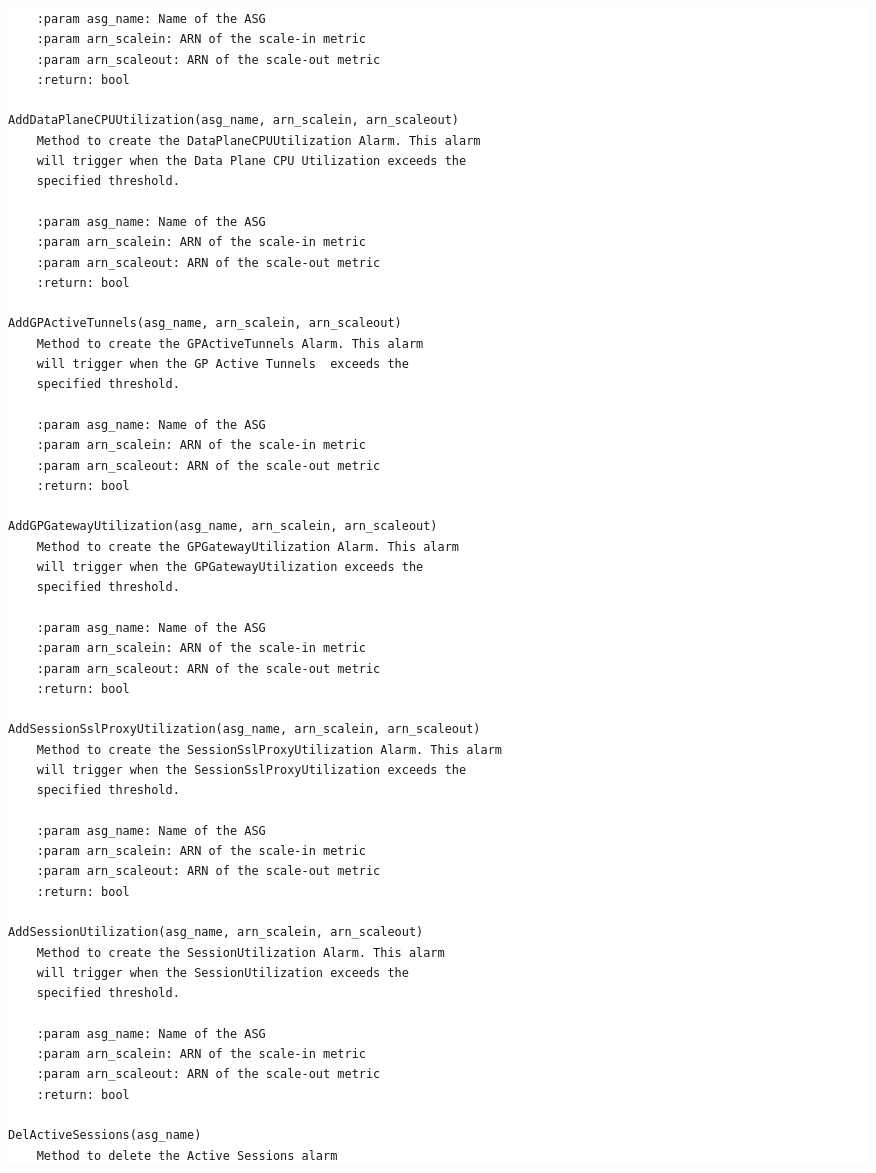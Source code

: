         :param asg_name: Name of the ASG
        :param arn_scalein: ARN of the scale-in metric
        :param arn_scaleout: ARN of the scale-out metric
        :return: bool
    
    AddDataPlaneCPUUtilization(asg_name, arn_scalein, arn_scaleout)
        Method to create the DataPlaneCPUUtilization Alarm. This alarm
        will trigger when the Data Plane CPU Utilization exceeds the
        specified threshold.
        
        :param asg_name: Name of the ASG
        :param arn_scalein: ARN of the scale-in metric
        :param arn_scaleout: ARN of the scale-out metric
        :return: bool
    
    AddGPActiveTunnels(asg_name, arn_scalein, arn_scaleout)
        Method to create the GPActiveTunnels Alarm. This alarm
        will trigger when the GP Active Tunnels  exceeds the
        specified threshold.
        
        :param asg_name: Name of the ASG
        :param arn_scalein: ARN of the scale-in metric
        :param arn_scaleout: ARN of the scale-out metric
        :return: bool
    
    AddGPGatewayUtilization(asg_name, arn_scalein, arn_scaleout)
        Method to create the GPGatewayUtilization Alarm. This alarm
        will trigger when the GPGatewayUtilization exceeds the
        specified threshold.
        
        :param asg_name: Name of the ASG
        :param arn_scalein: ARN of the scale-in metric
        :param arn_scaleout: ARN of the scale-out metric
        :return: bool
    
    AddSessionSslProxyUtilization(asg_name, arn_scalein, arn_scaleout)
        Method to create the SessionSslProxyUtilization Alarm. This alarm
        will trigger when the SessionSslProxyUtilization exceeds the
        specified threshold.
        
        :param asg_name: Name of the ASG
        :param arn_scalein: ARN of the scale-in metric
        :param arn_scaleout: ARN of the scale-out metric
        :return: bool
    
    AddSessionUtilization(asg_name, arn_scalein, arn_scaleout)
        Method to create the SessionUtilization Alarm. This alarm
        will trigger when the SessionUtilization exceeds the
        specified threshold.
        
        :param asg_name: Name of the ASG
        :param arn_scalein: ARN of the scale-in metric
        :param arn_scaleout: ARN of the scale-out metric
        :return: bool
    
    DelActiveSessions(asg_name)
        Method to delete the Active Sessions alarm
        